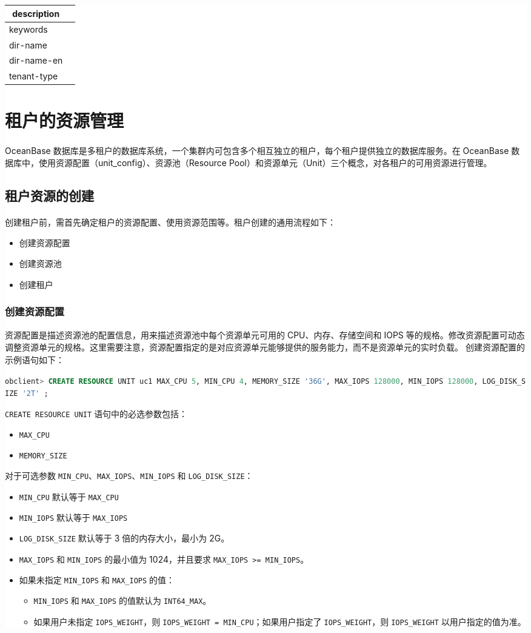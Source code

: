 |description||
|---|---|
|keywords||
|dir-name||
|dir-name-en||
|tenant-type||

# 租户的资源管理

OceanBase 数据库是多租户的数据库系统，一个集群内可包含多个相互独立的租户，每个租户提供独立的数据库服务。在 OceanBase 数据库中，使用资源配置（unit_config）、资源池（Resource Pool）和资源单元（Unit）三个概念，对各租户的可用资源进行管理。

## 租户资源的创建

创建租户前，需首先确定租户的资源配置、使用资源范围等。租户创建的通用流程如下：

* 创建资源配置

* 创建资源池

* 创建租户

### 创建资源配置

资源配置是描述资源池的配置信息，用来描述资源池中每个资源单元可用的 CPU、内存、存储空间和 IOPS 等的规格。修改资源配置可动态调整资源单元的规格。这里需要注意，资源配置指定的是对应资源单元能够提供的服务能力，而不是资源单元的实时负载。
创建资源配置的示例语句如下：

```sql
obclient> CREATE RESOURCE UNIT uc1 MAX_CPU 5, MIN_CPU 4, MEMORY_SIZE '36G', MAX_IOPS 128000, MIN_IOPS 128000, LOG_DISK_SIZE '2T' ;
```

`CREATE RESOURCE UNIT` 语句中的必选参数包括：

* `MAX_CPU`

* `MEMORY_SIZE`

对于可选参数 `MIN_CPU`、`MAX_IOPS`、`MIN_IOPS` 和 `LOG_DISK_SIZE`：

* `MIN_CPU` 默认等于 `MAX_CPU`

* `MIN_IOPS` 默认等于 `MAX_IOPS`

* `LOG_DISK_SIZE` 默认等于 3 倍的内存大小，最小为 2G。

* `MAX_IOPS` 和 `MIN_IOPS` 的最小值为 1024，并且要求 `MAX_IOPS >= MIN_IOPS`。

* 如果未指定 `MIN_IOPS` 和 `MAX_IOPS` 的值：

  * `MIN_IOPS` 和 `MAX_IOPS` 的值默认为 `INT64_MAX`。
  
  * 如果用户未指定 `IOPS_WEIGHT`，则 `IOPS_WEIGHT = MIN_CPU`；如果用户指定了 `IOPS_WEIGHT`，则 `IOPS_WEIGHT` 以用户指定的值为准。
